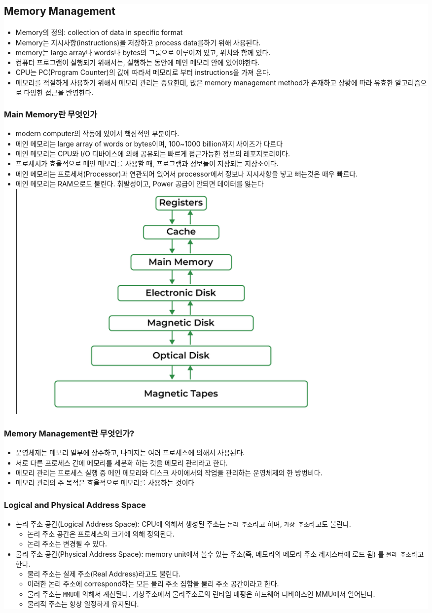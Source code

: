 ## Memory Management
- Memory의 정의: collection of data in specific format
- Memory는 지시사항(instructions)을 저장하고 process data를하기 위해 사용된다.
- memory는 large array나 words나 bytes의 그룹으로 이루어져 있고, 위치와 함께 있다.
- 컴퓨터 프로그램이 실행되기 위해서는, 실행하는 동안에 메인 메모리 안에 있어야한다.
- CPU는 PC(Program Counter)의 값에 따라서 메모리로 부터 instructions을 가져 온다.
- 메모리를 적절하게 사용하기 위해서 메모리 관리는 중요한데, 많은 memory management method가 존재하고 상황에 따라 유효한 알고리즘으로 다양한 접근을 반영한다.


### Main Memory란 무엇인가
- modern computer의 작동에 있어서 핵심적인 부분이다.
- 메인 메모리는 large array of words or bytes이며, 100~1000 billion까지 사이즈가 다르다
- 메인 메모리는 CPU와 I/O 디바이스에 의해 공유되는 빠르게 접근가능한 정보의 레포지토리이다.
- 프로세서가 효율적으로 메인 메모리를 사용할 때, 프로그램과 정보들이 저장되는 저장소이다.
- 메인 메모리는 프로세서(Processor)과 연관되어 있어서 processor에서 정보나 지시사항을 넣고 빼는것은 매우 빠르다.
- 메인 메모리는 RAM으로도 불린다. 휘발성이고, Power 공급이 안되면 데이터를 잃는다
![img.png](img/img.png)

### Memory Management란 무엇인가?
- 운영체제는 메모리 일부에 상주하고, 나머지는 여러 프로세스에 의해서 사용된다.
- 서로 다른 프로세스 간에 메모리를 세분화 하는 것을 메모리 관리라고 한다.
- 메모리 관리는 프로세스 실행 중 메인 메모리와 디스크 사이에서의 작업을 관리하는 운영체제의 한 방벙비다.
- 메모리 관리의 주 목적은 효율적으로 메모리를 사용하는 것이다

### Logical and Physical Address Space
- 논리 주소 공간(Logical Address Space): CPU에 의해서 생성된 주소는 `논리 주소`라고 하며, `가상 주소`라고도 불린다.
  - 논리 주소 공간은 프로세스의 크기에 의해 정의된다. 
  - 논리 주소는 변경될 수 있다.
- 물리 주소 공간(Physical Address Space): memory unit에서 볼수 있는 주소(즉, 메모리의 메모리 주소 레지스터에 로드 됨) 를 `물리 주소`라고 한다. 
    - 물리 주소는 실제 주소(Real Address)라고도 불린다.
    - 이러한 논리 주소에 correspond하는 모든 물리 주소 집합을 물리 주소 공간이라고 한다.
    - 물리 주소는 `MMU`에 의해서 계산된다. 가상주소에서 물리주소로의 런타임 매핑은 하드웨어 디바이스인 MMU에서 일어난다.
    - 물리적 주소는 항상 일정하게 유지된다.

